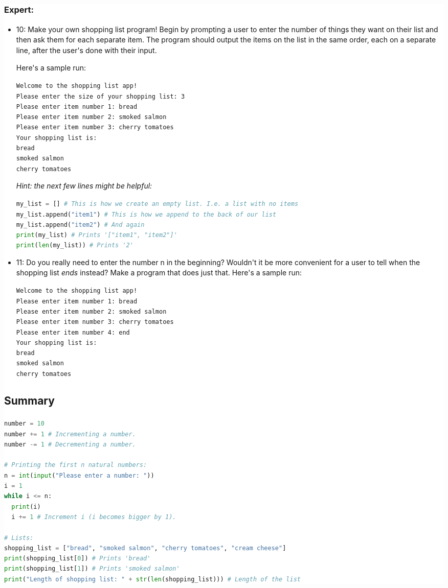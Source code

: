 
### Expert:
* 10: Make your own shopping list program! Begin by prompting a user to enter the number of things they want on their list and then ask them for each separate item. The program should output the items on the list in the same order, each on a separate line, after the user's done with their input.

  Here's a sample run:
  ```
  Welcome to the shopping list app!
  Please enter the size of your shopping list: 3
  Please enter item number 1: bread
  Please enter item number 2: smoked salmon
  Please enter item number 3: cherry tomatoes
  Your shopping list is:
  bread
  smoked salmon
  cherry tomatoes
  ```
  *Hint: the next few lines might be helpful:*

  ```python
  my_list = [] # This is how we create an empty list. I.e. a list with no items
  my_list.append("item1") # This is how we append to the back of our list
  my_list.append("item2") # And again
  print(my_list) # Prints '["item1", "item2"]'
  print(len(my_list)) # Prints '2'
  ```
* 11: Do you really need to enter the number n in the beginning? Wouldn't it be more convenient for a user to tell when the shopping list _ends_ instead? Make a program that does just that. Here's a sample run:

  ```
  Welcome to the shopping list app!
  Please enter item number 1: bread
  Please enter item number 2: smoked salmon
  Please enter item number 3: cherry tomatoes
  Please enter item number 4: end
  Your shopping list is:
  bread
  smoked salmon
  cherry tomatoes
  ```


## Summary
```python
number = 10
number += 1 # Incrementing a number.
number -= 1 # Decrementing a number.

# Printing the first n natural numbers:
n = int(input("Please enter a number: "))
i = 1
while i <= n:
  print(i)
  i += 1 # Increment i (i becomes bigger by 1).

# Lists:
shopping_list = ["bread", "smoked salmon", "cherry tomatoes", "cream cheese"]
print(shopping_list[0]) # Prints 'bread'
print(shopping_list[1]) # Prints 'smoked salmon'
print("Length of shopping list: " + str(len(shopping_list))) # Length of the list
```




[week1]: https://github.com/oxcompsoc/learntocode/tree/master/session1